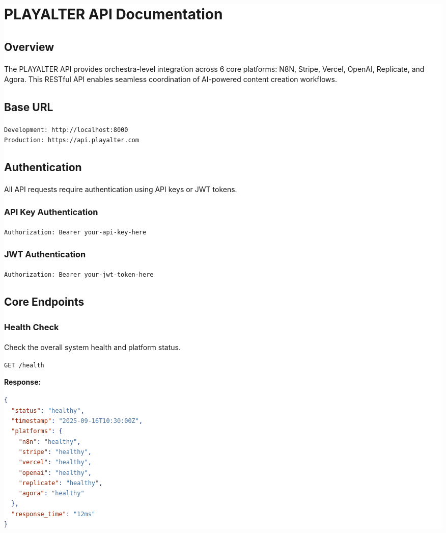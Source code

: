 # PLAYALTER API Documentation

## Overview

The PLAYALTER API provides orchestra-level integration across 6 core platforms: N8N, Stripe, Vercel, OpenAI, Replicate, and Agora. This RESTful API enables seamless coordination of AI-powered content creation workflows.

## Base URL

```
Development: http://localhost:8000
Production: https://api.playalter.com
```

## Authentication

All API requests require authentication using API keys or JWT tokens.

### API Key Authentication

```http
Authorization: Bearer your-api-key-here
```

### JWT Authentication

```http
Authorization: Bearer your-jwt-token-here
```

## Core Endpoints

### Health Check

Check the overall system health and platform status.

```http
GET /health
```

**Response:**
```json
{
  "status": "healthy",
  "timestamp": "2025-09-16T10:30:00Z",
  "platforms": {
    "n8n": "healthy",
    "stripe": "healthy", 
    "vercel": "healthy",
    "openai": "healthy",
    "replicate": "healthy",
    "agora": "healthy"
  },
  "response_time": "12ms"
}
```
